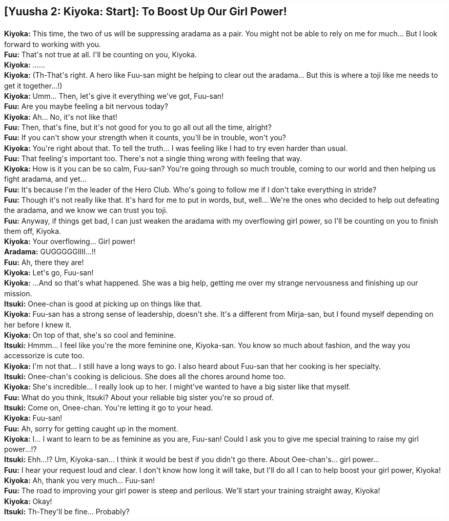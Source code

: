   

## [Yuusha 2: Kiyoka: Start]: To Boost Up Our Girl Power\!
**Kiyoka:** This time, the two of us will be suppressing aradama as a pair. You might not be able to rely on me for much... But I look forward to working with you.  
**Fuu:** That's not true at all. I'll be counting on you, Kiyoka.  
**Kiyoka:** ......  
**Kiyoka:** (Th-That's right. A hero like Fuu-san might be helping to clear out the aradama... But this is where a toji like me needs to get it together...\!)  
**Kiyoka:** Umm... Then, let's give it everything we've got, Fuu-san\!  
**Fuu:** Are you maybe feeling a bit nervous today?  
**Kiyoka:** Ah... No, it's not like that\!  
**Fuu:** Then, that's fine, but it's not good for you to go all out all the time, alright?  
**Fuu:** If you can't show your strength when it counts, you'll be in trouble, won't you?  
**Kiyoka:** You're right about that. To tell the truth... I was feeling like I had to try even harder than usual.  
**Fuu:** That feeling's important too. There's not a single thing wrong with feeling that way.  
**Kiyoka:** How is it you can be so calm, Fuu-san? You're going through so much trouble, coming to our world and then helping us fight aradama, and yet...  
**Fuu:** It's because I'm the leader of the Hero Club. Who's going to follow me if I don't take everything in stride?  
**Fuu:** Though it's not really like that. It's hard for me to put in words, but, well... We're the ones who decided to help out defeating the aradama, and we know we can trust you toji.  
**Fuu:** Anyway, if things get bad, I can just weaken the aradama with my overflowing girl power, so I'll be counting on you to finish them off, Kiyoka.  
**Kiyoka:** Your overflowing... Girl power\!  
**Aradama:** GUGGGGGIIII...\!\!  
**Fuu:** Ah, there they are\!  
**Kiyoka:** Let's go, Fuu-san\!  
**Kiyoka:** ...And so that's what happened. She was a big help, getting me over my strange nervousness and finishing up our mission.  
**Itsuki:** Onee-chan is good at picking up on things like that.  
**Kiyoka:** Fuu-san has a strong sense of leadership, doesn't she. It's a different from Mirja-san, but I found myself depending on her before I knew it.  
**Kiyoka:** On top of that, she's so cool and feminine.  
**Itsuki:** Hmmm... I feel like you're the more feminine one, Kiyoka-san. You know so much about fashion, and the way you accessorize is cute too.  
**Kiyoka:** I'm not that... I still have a long ways to go. I also heard about Fuu-san that her cooking is her specialty.  
**Itsuki:** Onee-chan's cooking is delicious. She does all the chores around home too.  
**Kiyoka:** She's incredible... I really look up to her. I might've wanted to have a big sister like that myself.  
**Fuu:** What do you think, Itsuki? About your reliable big sister you're so proud of.  
**Itsuki:** Come on, Onee-chan. You're letting it go to your head.  
**Kiyoka:** Fuu-san\!  
**Fuu:** Ah, sorry for getting caught up in the moment.  
**Kiyoka:** I... I want to learn to be as feminine as you are, Fuu-san\! Could I ask you to give me special training to raise my girl power...\!?  
**Itsuki:** Ehh...\!? Um, Kiyoka-san... I think it would be best if you didn't go there. About Oee-chan's... girl power...  
**Fuu:** I hear your request loud and clear. I don't know how long it will take, but I'll do all I can to help boost your girl power, Kiyoka\!  
**Kiyoka:** Ah, thank you very much... Fuu-san\!  
**Fuu:** The road to improving your girl power is steep and perilous. We'll start your training straight away, Kiyoka\!  
**Kiyoka:** Okay\!  
**Itsuki:** Th-They'll be fine... Probably?  
